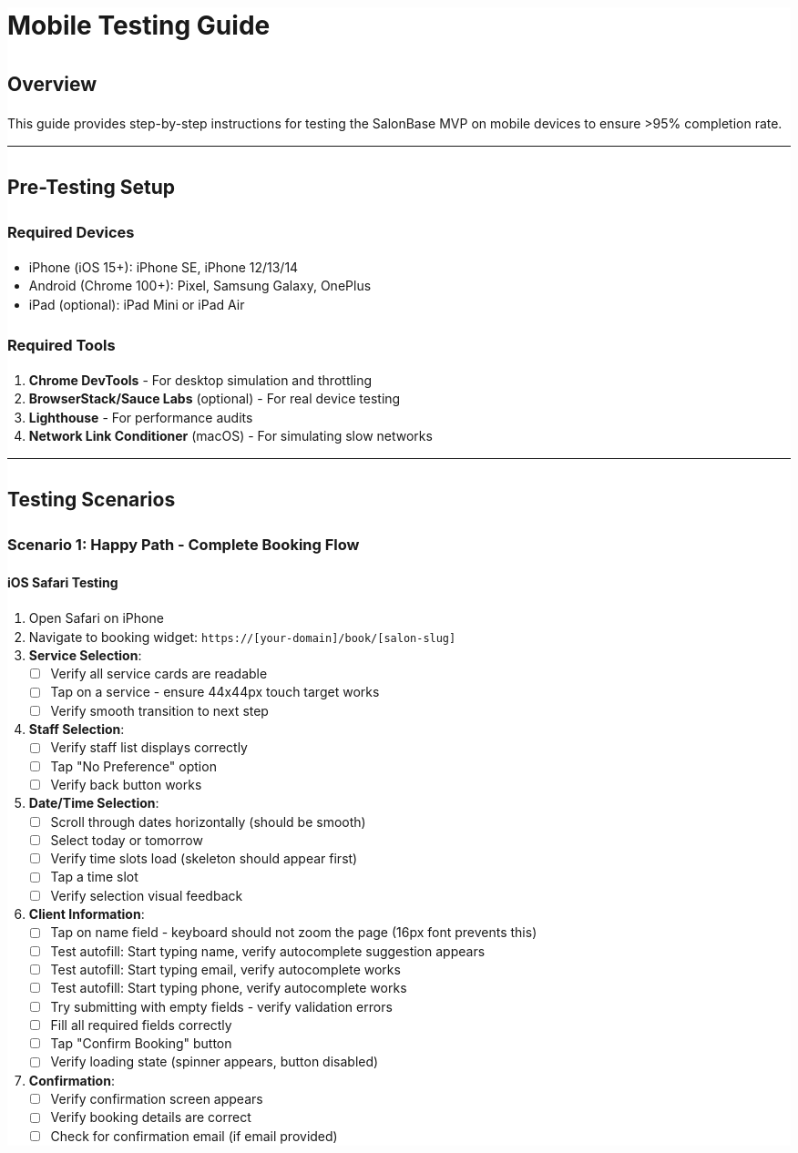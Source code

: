 # Mobile Testing Guide

## Overview
This guide provides step-by-step instructions for testing the SalonBase MVP on mobile devices to ensure >95% completion rate.

---

## Pre-Testing Setup

### Required Devices
- iPhone (iOS 15+): iPhone SE, iPhone 12/13/14
- Android (Chrome 100+): Pixel, Samsung Galaxy, OnePlus
- iPad (optional): iPad Mini or iPad Air

### Required Tools
1. **Chrome DevTools** - For desktop simulation and throttling
2. **BrowserStack/Sauce Labs** (optional) - For real device testing
3. **Lighthouse** - For performance audits
4. **Network Link Conditioner** (macOS) - For simulating slow networks

---

## Testing Scenarios

### Scenario 1: Happy Path - Complete Booking Flow

#### iOS Safari Testing
1. Open Safari on iPhone
2. Navigate to booking widget: `https://[your-domain]/book/[salon-slug]`
3. **Service Selection**:
   - [ ] Verify all service cards are readable
   - [ ] Tap on a service - ensure 44x44px touch target works
   - [ ] Verify smooth transition to next step
4. **Staff Selection**:
   - [ ] Verify staff list displays correctly
   - [ ] Tap "No Preference" option
   - [ ] Verify back button works
5. **Date/Time Selection**:
   - [ ] Scroll through dates horizontally (should be smooth)
   - [ ] Select today or tomorrow
   - [ ] Verify time slots load (skeleton should appear first)
   - [ ] Tap a time slot
   - [ ] Verify selection visual feedback
6. **Client Information**:
   - [ ] Tap on name field - keyboard should not zoom the page (16px font prevents this)
   - [ ] Test autofill: Start typing name, verify autocomplete suggestion appears
   - [ ] Test autofill: Start typing email, verify autocomplete works
   - [ ] Test autofill: Start typing phone, verify autocomplete works
   - [ ] Try submitting with empty fields - verify validation errors
   - [ ] Fill all required fields correctly
   - [ ] Tap "Confirm Booking" button
   - [ ] Verify loading state (spinner appears, button disabled)
7. **Confirmation**:
   - [ ] Verify confirmation screen appears
   - [ ] Verify booking details are correct
   - [ ] Check for confirmation email (if email provided)
